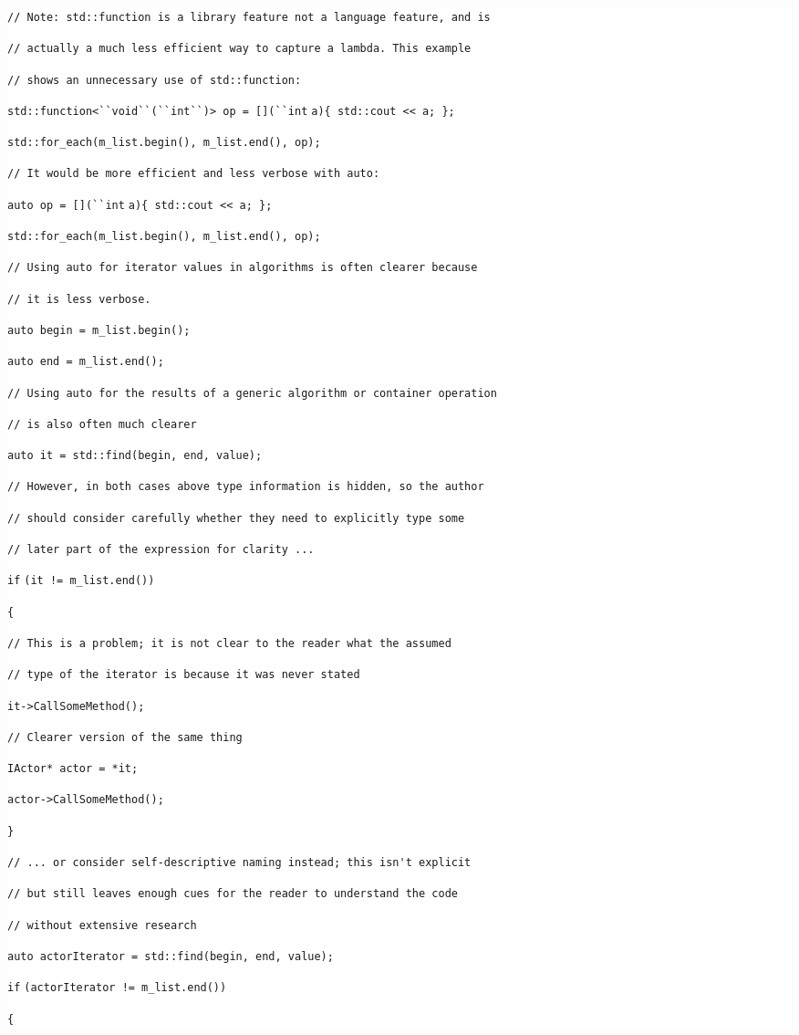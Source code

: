 `// Note: std::function is a library feature not a language feature, and is`

`// actually a much less efficient way to capture a lambda. This example`

`// shows an unnecessary use of std::function:`

`std::function<``void``(``int``)> op = [](``int` `a){ std::cout << a; };`

`std::for_each(m_list.begin(), m_list.end(), op);`

`// It would be more efficient and less verbose with auto:`

`auto op = [](``int` `a){ std::cout << a; };`

`std::for_each(m_list.begin(), m_list.end(), op);`

`// Using auto for iterator values in algorithms is often clearer because`

`// it is less verbose.`

`auto begin = m_list.begin();`

`auto end = m_list.end();`

`// Using auto for the results of a generic algorithm or container operation`

`// is also often much clearer`

`auto it = std::find(begin, end, value);`

`// However, in both cases above type information is hidden, so the author`

`// should consider carefully whether they need to explicitly type some`

`// later part of the expression for clarity ...`

`if` `(it != m_list.end())`

`{`

`// This is a problem; it is not clear to the reader what the assumed`

`// type of the iterator is because it was never stated`

`it->CallSomeMethod();`

`// Clearer version of the same thing`

`IActor* actor = *it;`

`actor->CallSomeMethod();`

`}`

`// ... or consider self-descriptive naming instead; this isn't explicit`

`// but still leaves enough cues for the reader to understand the code`

`// without extensive research`

`auto actorIterator = std::find(begin, end, value);`

`if` `(actorIterator != m_list.end())`

`{`
